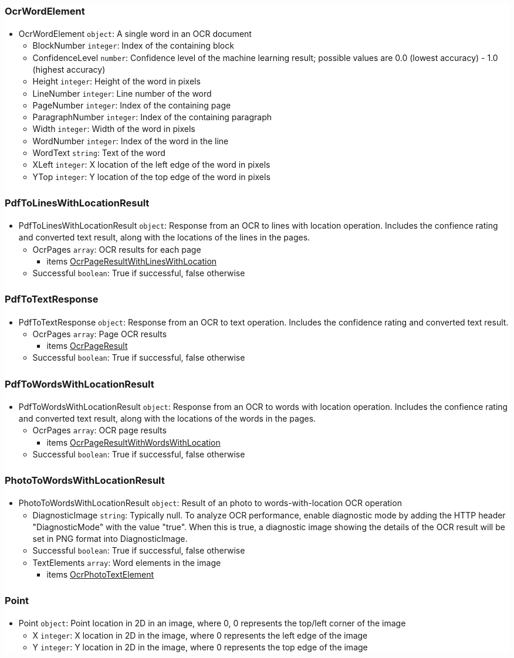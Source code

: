 ### OcrWordElement
* OcrWordElement `object`: A single word in an OCR document
  * BlockNumber `integer`: Index of the containing block
  * ConfidenceLevel `number`: Confidence level of the machine learning result; possible values are 0.0 (lowest accuracy) - 1.0 (highest accuracy)
  * Height `integer`: Height of the word in pixels
  * LineNumber `integer`: Line number of the word
  * PageNumber `integer`: Index of the containing page
  * ParagraphNumber `integer`: Index of the containing paragraph
  * Width `integer`: Width of the word in pixels
  * WordNumber `integer`: Index of the word in the line
  * WordText `string`: Text of the word
  * XLeft `integer`: X location of the left edge of the word in pixels
  * YTop `integer`: Y location of the top edge of the word in pixels

### PdfToLinesWithLocationResult
* PdfToLinesWithLocationResult `object`: Response from an OCR to lines with location operation.  Includes the confience rating and converted text result, along with the locations of the lines in the pages.
  * OcrPages `array`: OCR results for each page
    * items [OcrPageResultWithLinesWithLocation](#ocrpageresultwithlineswithlocation)
  * Successful `boolean`: True if successful, false otherwise

### PdfToTextResponse
* PdfToTextResponse `object`: Response from an OCR to text operation.  Includes the confidence rating and converted text result.
  * OcrPages `array`: Page OCR results
    * items [OcrPageResult](#ocrpageresult)
  * Successful `boolean`: True if successful, false otherwise

### PdfToWordsWithLocationResult
* PdfToWordsWithLocationResult `object`: Response from an OCR to words with location operation.  Includes the confience rating and converted text result, along with the locations of the words in the pages.
  * OcrPages `array`: OCR page results
    * items [OcrPageResultWithWordsWithLocation](#ocrpageresultwithwordswithlocation)
  * Successful `boolean`: True if successful, false otherwise

### PhotoToWordsWithLocationResult
* PhotoToWordsWithLocationResult `object`: Result of an photo to words-with-location OCR operation
  * DiagnosticImage `string`: Typically null.  To analyze OCR performance, enable diagnostic mode by adding the HTTP header "DiagnosticMode" with the value "true".  When this is true, a diagnostic image showing the details of the OCR result will be set in PNG format into DiagnosticImage.
  * Successful `boolean`: True if successful, false otherwise
  * TextElements `array`: Word elements in the image
    * items [OcrPhotoTextElement](#ocrphototextelement)

### Point
* Point `object`: Point location in 2D in an image, where 0, 0 represents the top/left corner of the image
  * X `integer`: X location in 2D in the image, where 0 represents the left edge of the image
  * Y `integer`: Y location in 2D in the image, where 0 represents the top edge of the image
